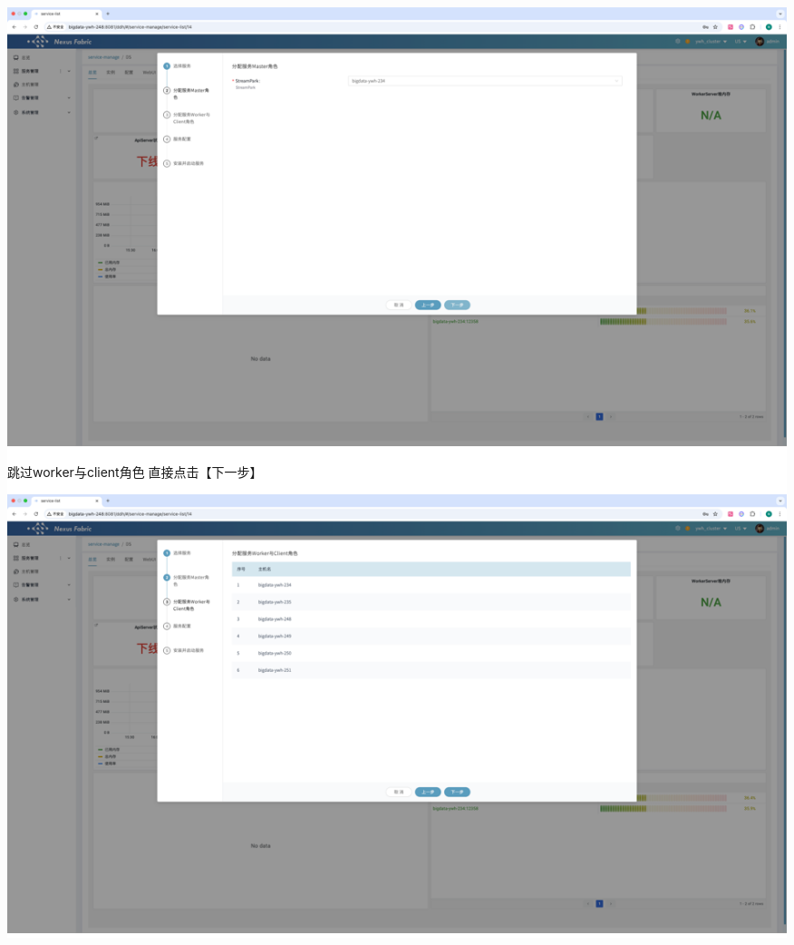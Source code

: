 ![StreamPark-2.png](/i18n/zh-Hans/docusaurus-plugin-content-docs/current/部署文档/imgs/2/StreamPark-2.png)

跳过worker与client角色 直接点击【下一步】

![StreamPark-3.png](/i18n/zh-Hans/docusaurus-plugin-content-docs/current/部署文档/imgs/2/StreamPark-3.png)
